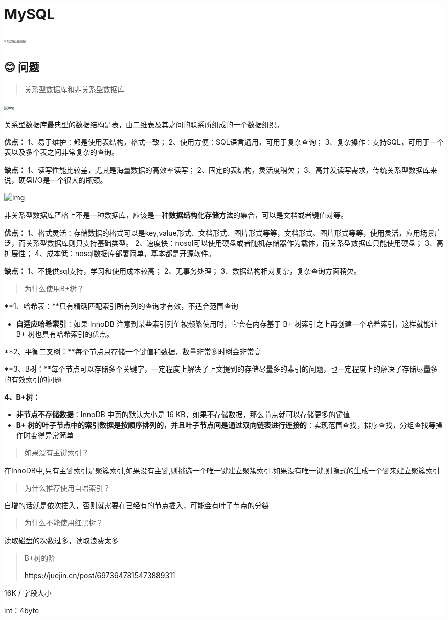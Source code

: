 # MySQL

<img src="https://img-blog.csdnimg.cn/20210412230559704.png?x-oss-process=image/watermark,type_ZmFuZ3poZW5naGVpdGk,shadow_10,text_aHR0cHM6Ly9ibG9nLmNzZG4ubmV0L3FxXzQ1NjUwODk5,size_16,color_FFFFFF,t_70" alt="在这里插入图片描述" style="zoom:30%;" />

## 😊 问题

> 关系型数据库和非关系型数据库

<img src="https://pic1.zhimg.com/50/v2-7fbacd76b41dad4b9085eb3dc3945e36_b.jpg" alt="img" style="zoom:50%;" />

关系型数据库最典型的数据结构是表，由二维表及其之间的联系所组成的一个数据组织。

**优点：** 1、易于维护：都是使用表结构，格式一致； 2、使用方便：SQL语言通用，可用于复杂查询； 3、复杂操作：支持SQL，可用于一个表以及多个表之间非常复杂的查询。

**缺点：** 1、读写性能比较差，尤其是海量数据的高效率读写； 2、固定的表结构，灵活度稍欠； 3、高并发读写需求，传统关系型数据库来说，硬盘I/O是一个很大的瓶颈。

![img](https://pic4.zhimg.com/50/v2-6a00cbd7da57844cc1dba1a457d76b8b_b.jpg)

非关系型数据库严格上不是一种数据库，应该是一种**数据结构化存储方法**的集合，可以是文档或者键值对等。

**优点：** 1、格式灵活：存储数据的格式可以是key,value形式、文档形式、图片形式等等，文档形式、图片形式等等，使用灵活，应用场景广泛，而关系型数据库则只支持基础类型。 2、速度快：nosql可以使用硬盘或者随机存储器作为载体，而关系型数据库只能使用硬盘； 3、高扩展性； 4、成本低：nosql数据库部署简单，基本都是开源软件。

**缺点：** 1、不提供sql支持，学习和使用成本较高； 2、无事务处理； 3、数据结构相对复杂，复杂查询方面稍欠。

> 为什么使用B+树？

**1、哈希表：**只有精确匹配索引所有列的查询才有效，不适合范围查询

- **自适应哈希索引**：如果 InnoDB 注意到某些索引列值被频繁使用时，它会在内存基于 B+ 树索引之上再创建一个哈希索引，这样就能让 B+ 树也具有哈希索引的优点。

**2、平衡二叉树：**每个节点只存储一个键值和数据，数量非常多时树会非常高

**3、B树：**每个节点可以存储多个关键字，一定程度上解决了上文提到的存储尽量多的索引的问题，也一定程度上的解决了存储尽量多的有效索引的问题

**4、B+树：**

- **非节点不存储数据**：InnoDB 中页的默认大小是 16 KB，如果不存储数据，那么节点就可以存储更多的键值
- **B+ 树的叶子节点中的索引数据是按顺序排列的，并且叶子节点间是通过双向链表进行连接的**：实现范围查找，排序查找，分组查找等操作时变得异常简单

> 如果没有主键索引？

 在InnoDB中,只有主键索引是聚簇索引,如果没有主键,则挑选一个唯一键建立聚簇索引.如果没有唯一键,则隐式的生成一个键来建立聚簇索引

> 为什么推荐使用自增索引？

自增的话就是依次插入，否则就需要在已经有的节点插入，可能会有叶子节点的分裂

> 为什么不能使用红黑树？

读取磁盘的次数过多，读取浪费太多

> B+树的阶
>
> https://juejin.cn/post/6973647815473889311

16K / 字段大小

int：4byte

